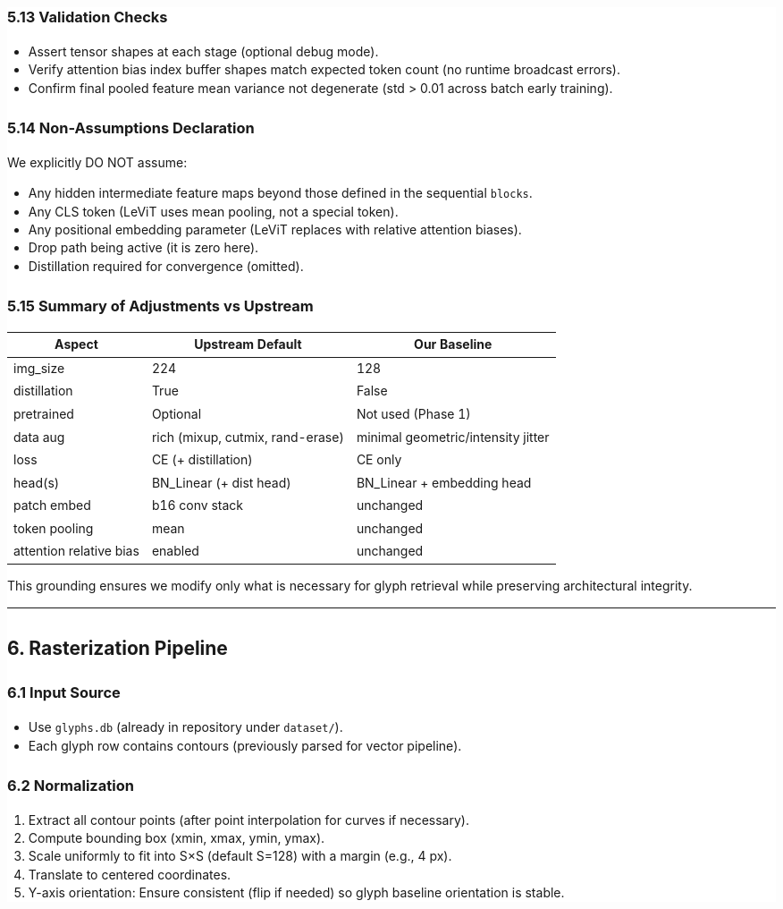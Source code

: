 ### 5.13 Validation Checks
- Assert tensor shapes at each stage (optional debug mode).
- Verify attention bias index buffer shapes match expected token count (no runtime broadcast errors).
- Confirm final pooled feature mean variance not degenerate (std > 0.01 across batch early training).

### 5.14 Non-Assumptions Declaration
We explicitly DO NOT assume:
- Any hidden intermediate feature maps beyond those defined in the sequential `blocks`.
- Any CLS token (LeViT uses mean pooling, not a special token).
- Any positional embedding parameter (LeViT replaces with relative attention biases).
- Drop path being active (it is zero here).
- Distillation required for convergence (omitted).

### 5.15 Summary of Adjustments vs Upstream
| Aspect | Upstream Default | Our Baseline |
|--------|------------------|--------------|
| img_size | 224 | 128 |
| distillation | True | False |
| pretrained | Optional | Not used (Phase 1) |
| data aug | rich (mixup, cutmix, rand-erase) | minimal geometric/intensity jitter |
| loss | CE (+ distillation) | CE only |
| head(s) | BN_Linear (+ dist head) | BN_Linear + embedding head |
| patch embed | b16 conv stack | unchanged |
| token pooling | mean | unchanged |
| attention relative bias | enabled | unchanged |

This grounding ensures we modify only what is necessary for glyph retrieval while preserving architectural integrity.


---

## 6. Rasterization Pipeline

### 6.1 Input Source
- Use `glyphs.db` (already in repository under `dataset/`).
- Each glyph row contains contours (previously parsed for vector pipeline).

### 6.2 Normalization
1. Extract all contour points (after point interpolation for curves if necessary).
2. Compute bounding box (xmin, xmax, ymin, ymax).
3. Scale uniformly to fit into S×S (default S=128) with a margin (e.g., 4 px).
4. Translate to centered coordinates.
5. Y-axis orientation: Ensure consistent (flip if needed) so glyph baseline orientation is stable.
